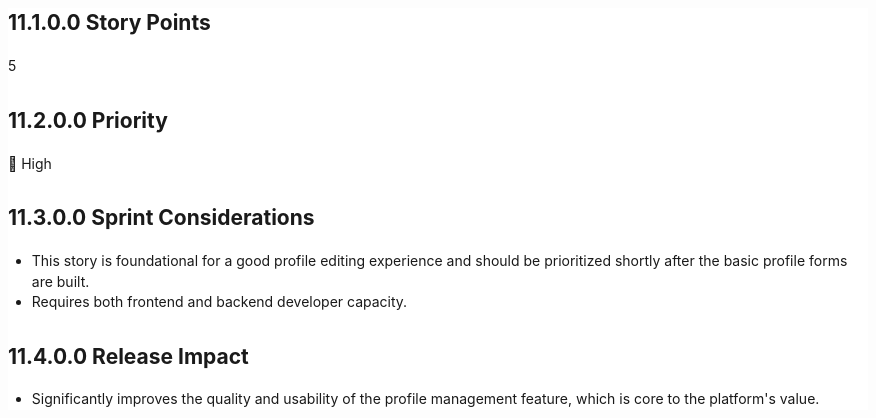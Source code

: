 ## 11.1.0.0 Story Points

5

## 11.2.0.0 Priority

🔴 High

## 11.3.0.0 Sprint Considerations

- This story is foundational for a good profile editing experience and should be prioritized shortly after the basic profile forms are built.
- Requires both frontend and backend developer capacity.

## 11.4.0.0 Release Impact

- Significantly improves the quality and usability of the profile management feature, which is core to the platform's value.

